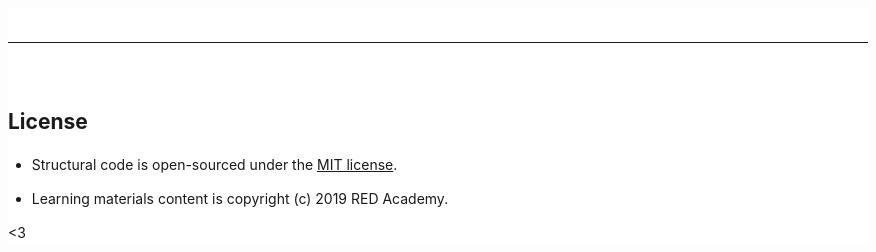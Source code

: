 
&nbsp;

---
&nbsp;
## License
- Structural code is open-sourced under the [MIT license](/LICENSE.md). 
&nbsp;

- Learning materials content is copyright (c) 2019 RED Academy.

<3
